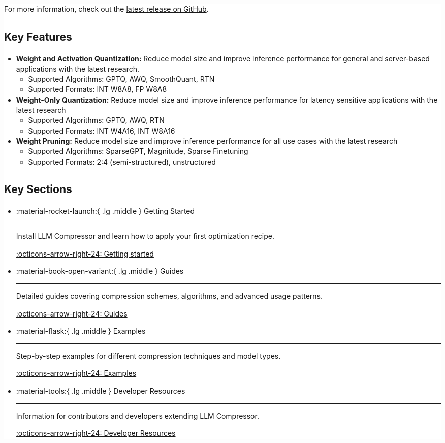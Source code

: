 For more information, check out the [latest release on GitHub](https://github.com/vllm-project/llm-compressor/releases/latest).

## Key Features

- **Weight and Activation Quantization:** Reduce model size and improve inference performance for general and server-based applications with the latest research.
    - Supported Algorithms: GPTQ, AWQ, SmoothQuant, RTN
    - Supported Formats: INT W8A8, FP W8A8
- **Weight-Only Quantization:** Reduce model size and improve inference performance for latency sensitive applications with the latest research
    - Supported Algorithms: GPTQ, AWQ, RTN
    - Supported Formats: INT W4A16, INT W8A16
- **Weight Pruning:** Reduce model size and improve inference performance for all use cases with the latest research
    - Supported Algorithms: SparseGPT, Magnitude, Sparse Finetuning
    - Supported Formats: 2:4 (semi-structured), unstructured

## Key Sections

<div class="grid cards" markdown>

- :material-rocket-launch:{ .lg .middle } Getting Started

    ---

    Install LLM Compressor and learn how to apply your first optimization recipe.

    [:octicons-arrow-right-24: Getting started](./getting-started/)

- :material-book-open-variant:{ .lg .middle } Guides

    ---

    Detailed guides covering compression schemes, algorithms, and advanced usage patterns.

    [:octicons-arrow-right-24: Guides](./guides/)

- :material-flask:{ .lg .middle } Examples

    ---

    Step-by-step examples for different compression techniques and model types.

    [:octicons-arrow-right-24: Examples](./examples/)

- :material-tools:{ .lg .middle } Developer Resources

    ---

    Information for contributors and developers extending LLM Compressor.

    [:octicons-arrow-right-24: Developer Resources](./developer/)

</div>
